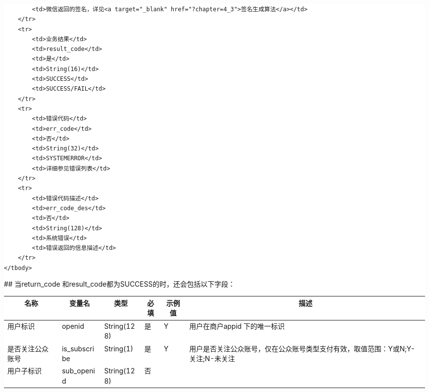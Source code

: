             <td>微信返回的签名，详见<a target="_blank" href="?chapter=4_3">签名生成算法</a></td>
        </tr>
        <tr>
            <td>业务结果</td>
            <td>result_code</td>
            <td>是</td>
            <td>String(16)</td>
            <td>SUCCESS</td>
            <td>SUCCESS/FAIL</td>
        </tr>
        <tr>
            <td>错误代码</td>
            <td>err_code</td>
            <td>否</td>
            <td>String(32)</td>
            <td>SYSTEMERROR</td>
            <td>详细参见错误列表</td>
        </tr>
        <tr>
            <td>错误代码描述</td>
            <td>err_code_des</td>
            <td>否</td>
            <td>String(128)</td>
            <td>系统错误</td>
            <td>错误返回的信息描述</td>
        </tr>
    </tbody>
</table>
## 当return_code 和result_code都为SUCCESS的时，还会包括以下字段：
<table class="table">
    <thead>
        <tr>
        <th class="name">名称 </th>
        <th class="var">变量名</th>
        <th class="type">类型</th>
        <th class="require">必填</th>
        <th class="example">示例值</th>
        <th class="description">描述</th>
        </tr>
    </thead>
    <tbody>
        <tr>
            <td>用户标识</td>
            <td>openid</td>
            <td>String(128)</td>
            <td>是</td>
            <td>Y</td>
            <td>用户在商户appid 下的唯一标识</td>
        </tr>
        <tr>
            <td>是否关注公众账号</td>
            <td>is_subscribe</td>
            <td>String(1)</td>
            <td>是</td>
            <td>Y</td>
            <td>用户是否关注公众账号，仅在公众账号类型支付有效，取值范围：Y或N;Y-关注;N-未关注</td>
        </tr>
        <tr>
            <td>用户子标识</td>
            <td>sub_openid</td>
            <td>String(128)</td>
            <td>否</td>